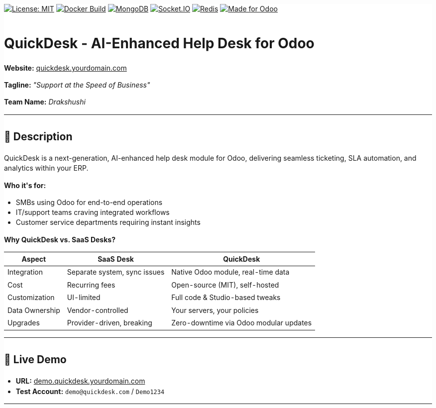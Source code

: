 [![License: MIT](https://img.shields.io/badge/License-MIT-green.svg)](LICENSE)
[![Docker Build](https://img.shields.io/badge/Docker-Build-blue?logo=docker)](https://hub.docker.com/)
[![MongoDB](https://img.shields.io/badge/Database-MongoDB-lightgreen?logo=mongodb)](https://www.mongodb.com/)
[![Socket.IO](https://img.shields.io/badge/Real--time-Socket.IO-black?logo=socketdotio)](https://socket.io/)
[![Redis](https://img.shields.io/badge/Cache-Redis-D82C20?logo=redis&logoColor=white)](https://redis.io/)
[![Made for Odoo](https://img.shields.io/badge/Made%20for-Odoo-714B67?logo=odoo)](https://www.odoo.com/)

# QuickDesk - AI-Enhanced Help Desk for Odoo

**Website:** [quickdesk.yourdomain.com](https://quickdesk.yourdomain.com)

**Tagline:** *"Support at the Speed of Business"*

**Team Name:** *Drakshushi*

---

## 📄 Description

QuickDesk is a next-generation, AI-enhanced help desk module for Odoo, delivering seamless ticketing, SLA automation, and analytics within your ERP.

**Who it's for:**

* SMBs using Odoo for end-to-end operations
* IT/support teams craving integrated workflows
* Customer service departments requiring instant insights

**Why QuickDesk vs. SaaS Desks?**

| Aspect         | SaaS Desk                    | QuickDesk                              |
| -------------- | ---------------------------- | -------------------------------------- |
| Integration    | Separate system, sync issues | Native Odoo module, real-time data     |
| Cost           | Recurring fees               | Open-source (MIT), self-hosted         |
| Customization  | UI-limited                   | Full code & Studio-based tweaks        |
| Data Ownership | Vendor-controlled            | Your servers, your policies            |
| Upgrades       | Provider-driven, breaking    | Zero-downtime via Odoo modular updates |

---

## 🚀 Live Demo

* **URL:** [demo.quickdesk.yourdomain.com](https://demo.quickdesk.yourdomain.com)
* **Test Account:** `demo@quickdesk.com` / `Demo1234`

---